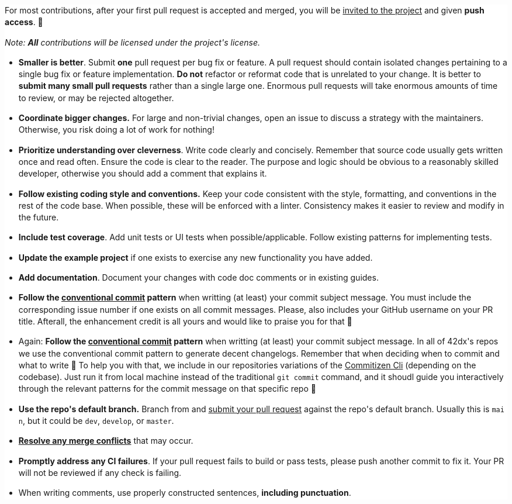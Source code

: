For most contributions, after your first pull request is accepted and merged, you will be [invited to the project](https://help.github.com/en/github/setting-up-and-managing-your-github-user-account/inviting-collaborators-to-a-personal-repository) and given **push access**. :tada:

*Note: **All** contributions will be licensed under the project's license.*

- **Smaller is better**. Submit **one** pull request per bug fix or feature. A pull request should contain isolated changes pertaining to a single bug fix or feature implementation. **Do not** refactor or reformat code that is unrelated to your change. It is better to **submit many small pull requests** rather than a single large one. Enormous pull requests will take enormous amounts of time to review, or may be rejected altogether.

- **Coordinate bigger changes.** For large and non-trivial changes, open an issue to discuss a strategy with the maintainers. Otherwise, you risk doing a lot of work for nothing!

- **Prioritize understanding over cleverness**. Write code clearly and concisely. Remember that source code usually gets written once and read often. Ensure the code is clear to the reader. The purpose and logic should be obvious to a reasonably skilled developer, otherwise you should add a comment that explains it.

- **Follow existing coding style and conventions.** Keep your code consistent with the style, formatting, and conventions in the rest of the code base. When possible, these will be enforced with a linter. Consistency makes it easier to review and modify in the future.

- **Include test coverage**. Add unit tests or UI tests when possible/applicable. Follow existing patterns for implementing tests.

- **Update the example project** if one exists to exercise any new functionality you have added.

- **Add documentation**. Document your changes with code doc comments or in existing guides.

- **Follow the [conventional commit](https://conventionalcommits.org) pattern** when writting (at least) your commit subject message. You must include the corresponding issue number if one exists on all commit messages. Please, also includes your GitHub username on your PR title. Afterall, the enhancement credit is all yours and would like to praise you for that :slightly_smiling_face:

- Again: **Follow the [conventional commit](https://conventionalcommits.org) pattern** when writting (at least) your commit subject message. In all of 42dx's repos we use the conventional commit pattern to generate decent changelogs. Remember that when deciding when to commit and what to write :slightly_smiling_face: To help you with that, we include in our repositories variations of the [Commitizen Cli](https://commitizen-tools.github.io/commitizen/) (depending on the codebase). Just run it from local machine instead of the traditional `git commit` command, and it shoudl guide you interactively through the relevant patterns for the commit message on that specific repo :slightly_smiling_face:

- **Use the repo's default branch.** Branch from and [submit your pull request](https://help.github.com/en/github/collaborating-with-issues-and-pull-requests/creating-a-pull-request-from-a-fork) against the repo's default branch. Usually this is `main`, but it could be `dev`, `develop`, or `master`.

- **[Resolve any merge conflicts](https://help.github.com/en/github/collaborating-with-issues-and-pull-requests/resolving-a-merge-conflict-on-github)** that may occur.

- **Promptly address any CI failures**. If your pull request fails to build or pass tests, please push another commit to fix it. Your PR will not be reviewed if any check is failing.

- When writing comments, use properly constructed sentences, **including punctuation**.
